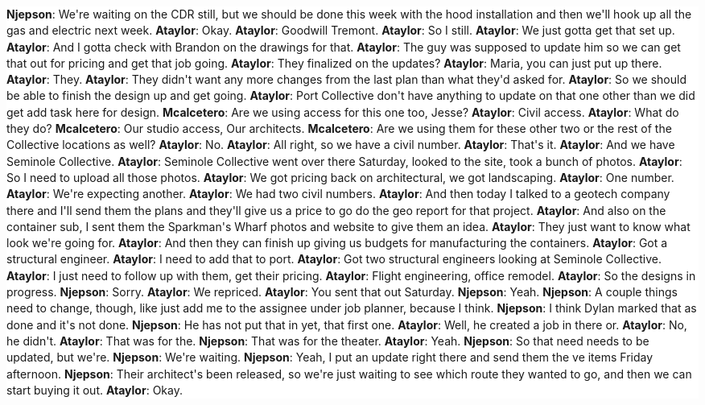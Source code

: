 **Njepson**: We're waiting on the CDR still, but we should be done this week with the hood installation and then we'll hook up all the gas and electric next week.
**Ataylor**: Okay.
**Ataylor**: Goodwill Tremont.
**Ataylor**: So I still.
**Ataylor**: We just gotta get that set up.
**Ataylor**: And I gotta check with Brandon on the drawings for that.
**Ataylor**: The guy was supposed to update him so we can get that out for pricing and get that job going.
**Ataylor**: They finalized on the updates?
**Ataylor**: Maria, you can just put up there.
**Ataylor**: They.
**Ataylor**: They didn't want any more changes from the last plan than what they'd asked for.
**Ataylor**: So we should be able to finish the design up and get going.
**Ataylor**: Port Collective don't have anything to update on that one other than we did get add task here for design.
**Mcalcetero**: Are we using access for this one too, Jesse?
**Ataylor**: Civil access.
**Ataylor**: What do they do?
**Mcalcetero**: Our studio access, Our architects.
**Mcalcetero**: Are we using them for these other two or the rest of the Collective locations as well?
**Ataylor**: No.
**Ataylor**: All right, so we have a civil number.
**Ataylor**: That's it.
**Ataylor**: And we have Seminole Collective.
**Ataylor**: Seminole Collective went over there Saturday, looked to the site, took a bunch of photos.
**Ataylor**: So I need to upload all those photos.
**Ataylor**: We got pricing back on architectural, we got landscaping.
**Ataylor**: One number.
**Ataylor**: We're expecting another.
**Ataylor**: We had two civil numbers.
**Ataylor**: And then today I talked to a geotech company there and I'll send them the plans and they'll give us a price to go do the geo report for that project.
**Ataylor**: And also on the container sub, I sent them the Sparkman's Wharf photos and website to give them an idea.
**Ataylor**: They just want to know what look we're going for.
**Ataylor**: And then they can finish up giving us budgets for manufacturing the containers.
**Ataylor**: Got a structural engineer.
**Ataylor**: I need to add that to port.
**Ataylor**: Got two structural engineers looking at Seminole Collective.
**Ataylor**: I just need to follow up with them, get their pricing.
**Ataylor**: Flight engineering, office remodel.
**Ataylor**: So the designs in progress.
**Njepson**: Sorry.
**Ataylor**: We repriced.
**Ataylor**: You sent that out Saturday.
**Njepson**: Yeah.
**Njepson**: A couple things need to change, though, like just add me to the assignee under job planner, because I think.
**Njepson**: I think Dylan marked that as done and it's not done.
**Njepson**: He has not put that in yet, that first one.
**Ataylor**: Well, he created a job in there or.
**Ataylor**: No, he didn't.
**Ataylor**: That was for the.
**Njepson**: That was for the theater.
**Ataylor**: Yeah.
**Njepson**: So that need needs to be updated, but we're.
**Njepson**: We're waiting.
**Njepson**: Yeah, I put an update right there and send them the ve items Friday afternoon.
**Njepson**: Their architect's been released, so we're just waiting to see which route they wanted to go, and then we can start buying it out.
**Ataylor**: Okay.